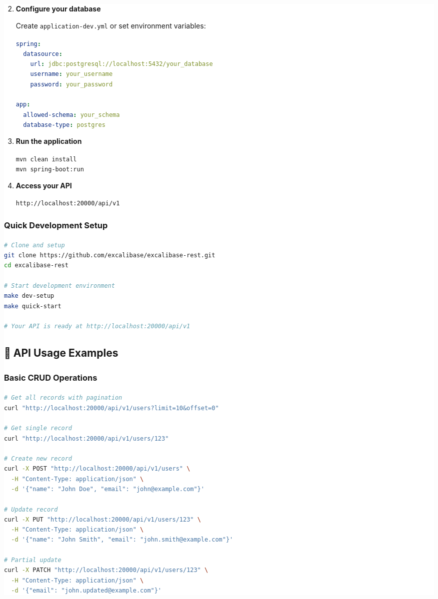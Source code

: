 2. **Configure your database**

   Create `application-dev.yml` or set environment variables:
   ```yaml
   spring:
     datasource:
       url: jdbc:postgresql://localhost:5432/your_database
       username: your_username
       password: your_password

   app:
     allowed-schema: your_schema
     database-type: postgres
   ```

3. **Run the application**
   ```bash
   mvn clean install
   mvn spring-boot:run
   ```

4. **Access your API**
   ```
   http://localhost:20000/api/v1
   ```

### Quick Development Setup

```bash
# Clone and setup
git clone https://github.com/excalibase/excalibase-rest.git
cd excalibase-rest

# Start development environment
make dev-setup
make quick-start

# Your API is ready at http://localhost:20000/api/v1
```

## 🎯 API Usage Examples

### Basic CRUD Operations

```bash
# Get all records with pagination
curl "http://localhost:20000/api/v1/users?limit=10&offset=0"

# Get single record
curl "http://localhost:20000/api/v1/users/123"

# Create new record
curl -X POST "http://localhost:20000/api/v1/users" \
  -H "Content-Type: application/json" \
  -d '{"name": "John Doe", "email": "john@example.com"}'

# Update record
curl -X PUT "http://localhost:20000/api/v1/users/123" \
  -H "Content-Type: application/json" \
  -d '{"name": "John Smith", "email": "john.smith@example.com"}'

# Partial update
curl -X PATCH "http://localhost:20000/api/v1/users/123" \
  -H "Content-Type: application/json" \
  -d '{"email": "john.updated@example.com"}'

```